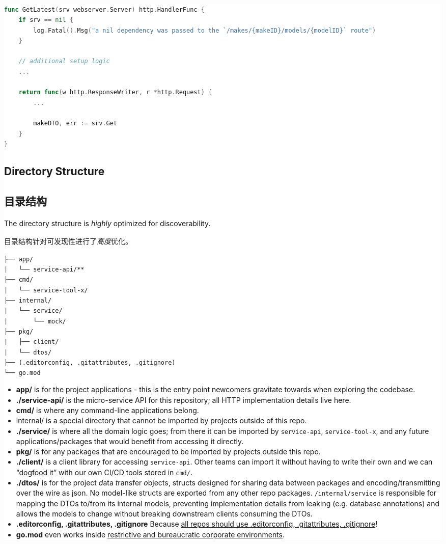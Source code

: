 ```go
func GetLatest(srv webserver.Server) http.HandlerFunc {
    if srv == nil {
        log.Fatal().Msg("a nil dependency was passed to the `/makes/{makeID}/models/{modelID}` route")
    }

    // additional setup logic
    ...

    return func(w http.ResponseWriter, r *http.Request) {
        ...

        makeDTO, err := srv.Get
    }
}
```


## Directory Structure

## 目录结构

The directory structure is *highly* optimized for discoverability.

目录结构针对可发现性进行了*高度*优化。

```text
├── app/
|   └── service-api/**
├── cmd/
|   └── service-tool-x/
├── internal/
|   └── service/
|       └── mock/
├── pkg/
|   ├── client/
|   └── dtos/
├── (.editorconfig, .gitattributes, .gitignore)
└── go.mod
```



- **app/** is for the project applications - this is the entry point newcomers gravitate towards when exploring the codebase.
- **./service-api/** is the micro-service API for this repository; all HTTP implementation details live here.
- **cmd/** is where any command-line applications belong.
- internal/ is a special directory that cannot be imported by projects outside of this repo.
- **./service/** is where all the domain logic goes; from there it can be imported by `service-api`, `service-tool-x`, and any future applications/packages that would benefit from accessing it directly.
- **pkg/** is for any packages that are encouraged to be imported by projects outside this repo.
- **./client/** is a client library for accessing `service-api`. Other teams can import it without having to write their own and we can “[dogfood it](https://en.wikipedia.org/wiki/Eating_your_own_dog_food)” with our own CI/CD tools stored in `cmd/`.
- **./dtos/** is for the project *d*ata *t*ransfer *o*bjects, structs designed for sharing data between packages and  encoding/transmitting over the wire as json. No model-like structs are  exported from any other repo packages. `/internal/service` is responsible for mapping the DTOs to/from its internal models,  preventing implementation details from leaking (e.g. database  annotations) and allows the models to change without breaking downstream clients consuming the DTOs.
- **.editorconfig, .gitattributes, .gitignore** Because [all repos should use .editorconfig, .gitattributes, .gitignore](https://www.dudley.codes/posts/2020.02.16-git-lost-in-translation/)!
- **go.mod** even works inside [restrictive and bureaucratic corporate environments](https://www.dudley.codes/posts/2020.04.02-golang-behind-corporate-firewall/).
